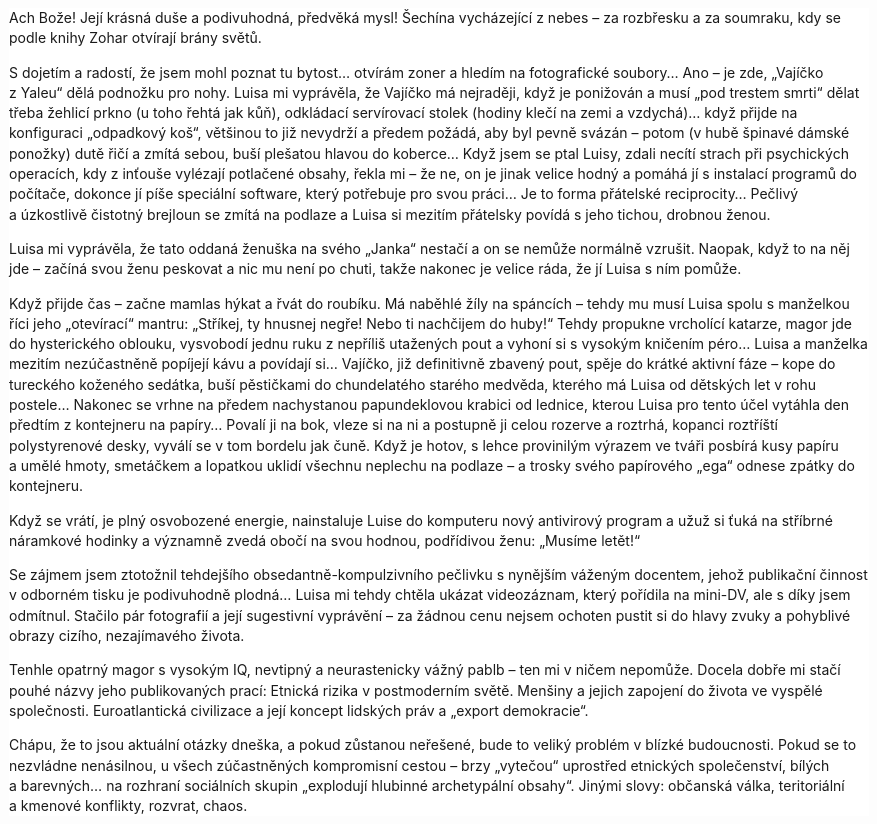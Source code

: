 Ach Bože! Její krásná duše a podivuhodná, předvěká mysl! Šechína vycházející z nebes – za rozbřesku a za soumraku, kdy se podle knihy Zohar otvírají brány světů.

  

S dojetím a radostí, že jsem mohl poznat tu bytost… otvírám zoner a hledím na fotografické soubory… Ano – je zde, „Vajíčko z Yaleu“ dělá podnožku pro nohy. Luisa mi vyprávěla, že Vajíčko má nejraději, když je ponižován a musí „pod trestem smrti“ dělat třeba žehlicí prkno (u toho řehtá jak kůň), odkládací servírovací stolek (hodiny klečí na zemi a vzdychá)… když přijde na konfiguraci „odpadkový koš“, většinou to již nevydrží a předem požádá, aby byl pevně svázán – potom (v hubě špinavé dámské ponožky) dutě řičí a zmítá sebou, buší plešatou hlavou do koberce… Když jsem se ptal Luisy, zdali necítí strach při psychických operacích, kdy z inťouše vylézají potlačené obsahy, řekla mi – že ne, on je jinak velice hodný a pomáhá jí s instalací programů do počítače, dokonce jí píše speciální software, který potřebuje pro svou práci… Je to forma přátelské reciprocity… Pečlivý a úzkostlivě čistotný brejloun se zmítá na podlaze a Luisa si mezitím přátelsky povídá s jeho tichou, drobnou ženou.

Luisa mi vyprávěla, že tato oddaná ženuška na svého „Janka“ nestačí a on se nemůže normálně vzrušit. Naopak, když to na něj jde – začíná svou ženu peskovat a nic mu není po chuti, takže nakonec je velice ráda, že jí Luisa s ním pomůže.

Když přijde čas – začne mamlas hýkat a řvát do roubíku. Má naběhlé žíly na spáncích – tehdy mu musí Luisa spolu s manželkou říci jeho „otevírací“ mantru: „Stříkej, ty hnusnej negře! Nebo ti nachčijem do huby!“ Tehdy propukne vrcholící katarze, magor jde do hysterického oblouku, vysvobodí jednu ruku z nepříliš utažených pout a vyhoní si s vysokým kničením péro… Luisa a manželka mezitím nezúčastněně popíjejí kávu a povídají si… Vajíčko, již definitivně zbavený pout, spěje do krátké aktivní fáze – kope do tureckého koženého sedátka, buší pěstičkami do chundelatého starého medvěda, kterého má Luisa od dětských let v rohu postele… Nakonec se vrhne na předem nachystanou papundeklovou krabici od lednice, kterou Luisa pro tento účel vytáhla den předtím z kontejneru na papíry… Povalí ji na bok, vleze si na ni a postupně ji celou rozerve a roztrhá, kopanci roztříští polystyrenové desky, vyválí se v tom bordelu jak čuně. Když je hotov, s lehce provinilým výrazem ve tváři posbírá kusy papíru a umělé hmoty, smetáčkem a lopatkou uklidí všechnu neplechu na podlaze – a trosky svého papírového „ega“ odnese zpátky do kontejneru.

Když se vrátí, je plný osvobozené energie, nainstaluje Luise do komputeru nový antivirový program a užuž si ťuká na stříbrné náramkové hodinky a významně zvedá obočí na svou hodnou, podřídivou ženu: „Musíme letět!“

  

Se zájmem jsem ztotožnil tehdejšího obsedantně-kompulzivního pečlivku s nynějším váženým docentem, jehož publikační činnost v odborném tisku je podivuhodně plodná… Luisa mi tehdy chtěla ukázat videozáznam, který pořídila na mini-DV, ale s díky jsem odmítnul. Stačilo pár fotografií a její sugestivní vyprávění – za žádnou cenu nejsem ochoten pustit si do hlavy zvuky a pohyblivé obrazy cizího, nezajímavého života.

Tenhle opatrný magor s vysokým IQ, nevtipný a neurastenicky vážný pablb – ten mi v ničem nepomůže. Docela dobře mi stačí pouhé názvy jeho publikovaných prací: Etnická rizika v postmoderním světě. Menšiny a jejich zapojení do života ve vyspělé společnosti. Euroatlantická civilizace a její koncept lidských práv a „export demokracie“.

Chápu, že to jsou aktuální otázky dneška, a pokud zůstanou neřešené, bude to veliký problém v blízké budoucnosti. Pokud se to nezvládne nenásilnou, u všech zúčastněných kompromisní cestou – brzy „vytečou“ uprostřed etnických společenství, bílých a barevných… na rozhraní sociálních skupin „explodují hlubinné archetypální obsahy“. Jinými slovy: občanská válka, teritoriální a kmenové konflikty, rozvrat, chaos.
